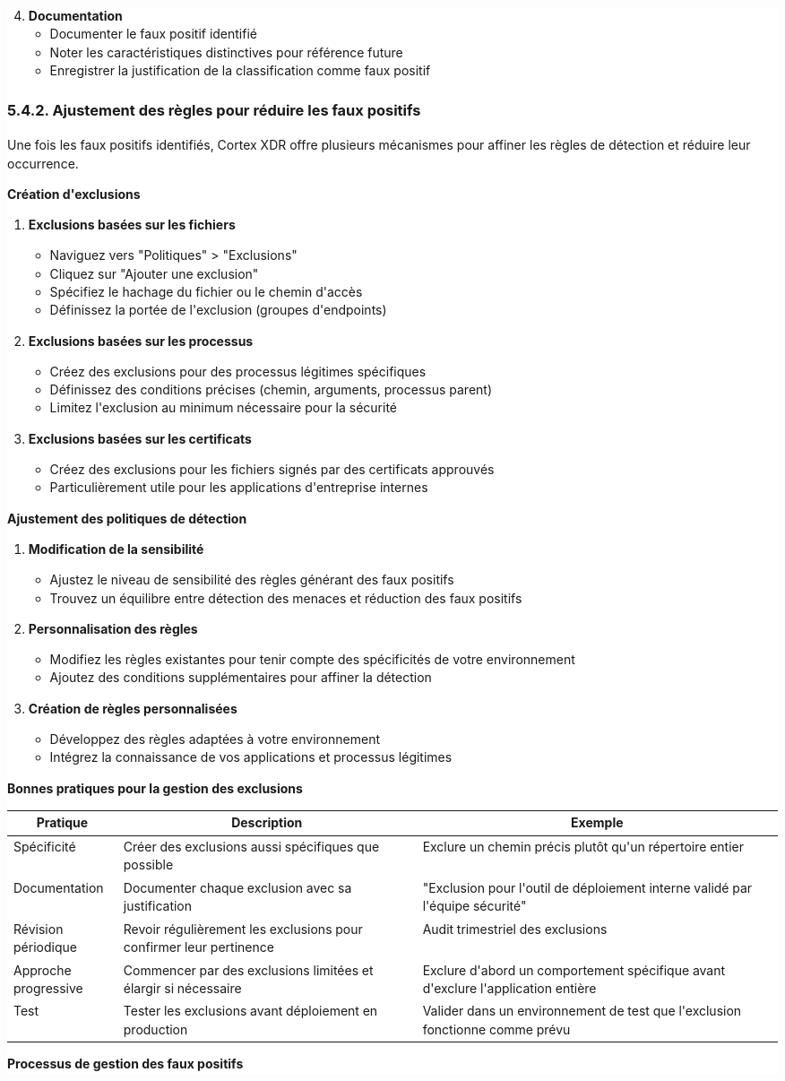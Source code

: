 4. **Documentation**
   - Documenter le faux positif identifié
   - Noter les caractéristiques distinctives pour référence future
   - Enregistrer la justification de la classification comme faux positif

### 5.4.2. Ajustement des règles pour réduire les faux positifs

Une fois les faux positifs identifiés, Cortex XDR offre plusieurs mécanismes pour affiner les règles de détection et réduire leur occurrence.

**Création d'exclusions**

1. **Exclusions basées sur les fichiers**
   - Naviguez vers "Politiques" > "Exclusions"
   - Cliquez sur "Ajouter une exclusion"
   - Spécifiez le hachage du fichier ou le chemin d'accès
   - Définissez la portée de l'exclusion (groupes d'endpoints)

2. **Exclusions basées sur les processus**
   - Créez des exclusions pour des processus légitimes spécifiques
   - Définissez des conditions précises (chemin, arguments, processus parent)
   - Limitez l'exclusion au minimum nécessaire pour la sécurité

3. **Exclusions basées sur les certificats**
   - Créez des exclusions pour les fichiers signés par des certificats approuvés
   - Particulièrement utile pour les applications d'entreprise internes

**Ajustement des politiques de détection**

1. **Modification de la sensibilité**
   - Ajustez le niveau de sensibilité des règles générant des faux positifs
   - Trouvez un équilibre entre détection des menaces et réduction des faux positifs

2. **Personnalisation des règles**
   - Modifiez les règles existantes pour tenir compte des spécificités de votre environnement
   - Ajoutez des conditions supplémentaires pour affiner la détection

3. **Création de règles personnalisées**
   - Développez des règles adaptées à votre environnement
   - Intégrez la connaissance de vos applications et processus légitimes

**Bonnes pratiques pour la gestion des exclusions**

| Pratique | Description | Exemple |
|----------|-------------|---------|
| Spécificité | Créer des exclusions aussi spécifiques que possible | Exclure un chemin précis plutôt qu'un répertoire entier |
| Documentation | Documenter chaque exclusion avec sa justification | "Exclusion pour l'outil de déploiement interne validé par l'équipe sécurité" |
| Révision périodique | Revoir régulièrement les exclusions pour confirmer leur pertinence | Audit trimestriel des exclusions |
| Approche progressive | Commencer par des exclusions limitées et élargir si nécessaire | Exclure d'abord un comportement spécifique avant d'exclure l'application entière |
| Test | Tester les exclusions avant déploiement en production | Valider dans un environnement de test que l'exclusion fonctionne comme prévu |

**Processus de gestion des faux positifs**
